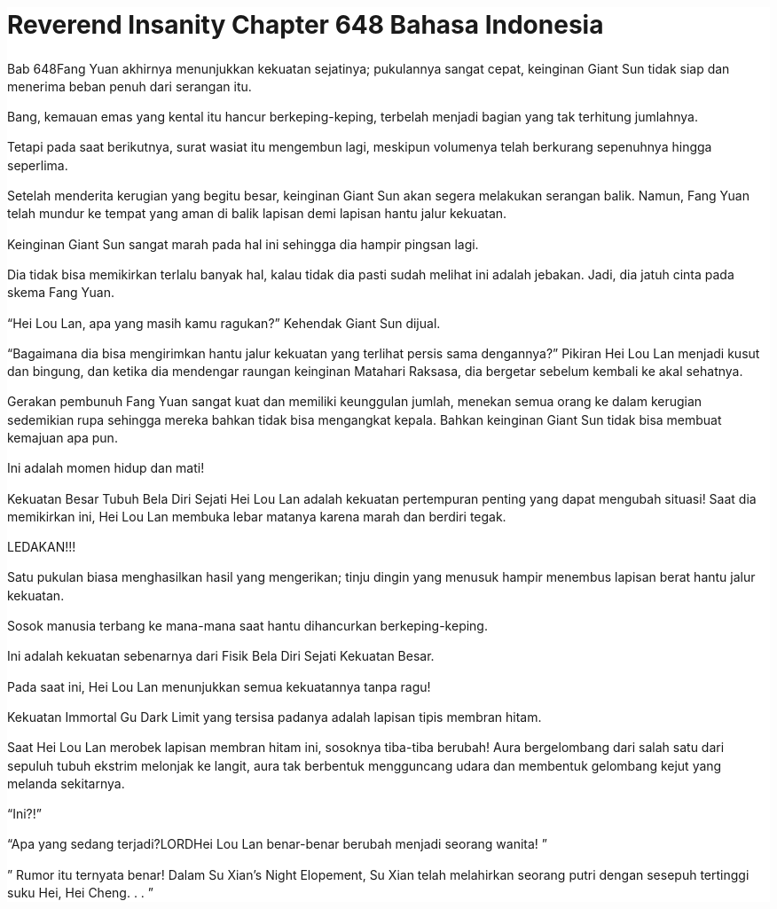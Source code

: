 # Reverend Insanity Chapter 648 Bahasa Indonesia

Bab 648Fang Yuan akhirnya menunjukkan kekuatan sejatinya; pukulannya sangat cepat, keinginan Giant Sun tidak siap dan menerima beban penuh dari serangan itu.

Bang, kemauan emas yang kental itu hancur berkeping-keping, terbelah menjadi bagian yang tak terhitung jumlahnya.

Tetapi pada saat berikutnya, surat wasiat itu mengembun lagi, meskipun volumenya telah berkurang sepenuhnya hingga seperlima.

Setelah menderita kerugian yang begitu besar, keinginan Giant Sun akan segera melakukan serangan balik. Namun, Fang Yuan telah mundur ke tempat yang aman di balik lapisan demi lapisan hantu jalur kekuatan.

Keinginan Giant Sun sangat marah pada hal ini sehingga dia hampir pingsan lagi.

Dia tidak bisa memikirkan terlalu banyak hal, kalau tidak dia pasti sudah melihat ini adalah jebakan. Jadi, dia jatuh cinta pada skema Fang Yuan.

“Hei Lou Lan, apa yang masih kamu ragukan?” Kehendak Giant Sun dijual.

“Bagaimana dia bisa mengirimkan hantu jalur kekuatan yang terlihat persis sama dengannya?” Pikiran Hei Lou Lan menjadi kusut dan bingung, dan ketika dia mendengar raungan keinginan Matahari Raksasa, dia bergetar sebelum kembali ke akal sehatnya.

Gerakan pembunuh Fang Yuan sangat kuat dan memiliki keunggulan jumlah, menekan semua orang ke dalam kerugian sedemikian rupa sehingga mereka bahkan tidak bisa mengangkat kepala. Bahkan keinginan Giant Sun tidak bisa membuat kemajuan apa pun.

Ini adalah momen hidup dan mati!

Kekuatan Besar Tubuh Bela Diri Sejati Hei Lou Lan adalah kekuatan pertempuran penting yang dapat mengubah situasi! Saat dia memikirkan ini, Hei Lou Lan membuka lebar matanya karena marah dan berdiri tegak.

LEDAKAN!!!

Satu pukulan biasa menghasilkan hasil yang mengerikan; tinju dingin yang menusuk hampir menembus lapisan berat hantu jalur kekuatan.

Sosok manusia terbang ke mana-mana saat hantu dihancurkan berkeping-keping.

Ini adalah kekuatan sebenarnya dari Fisik Bela Diri Sejati Kekuatan Besar.

Pada saat ini, Hei Lou Lan menunjukkan semua kekuatannya tanpa ragu!

Kekuatan Immortal Gu Dark Limit yang tersisa padanya adalah lapisan tipis membran hitam.

Saat Hei Lou Lan merobek lapisan membran hitam ini, sosoknya tiba-tiba berubah! Aura bergelombang dari salah satu dari sepuluh tubuh ekstrim melonjak ke langit, aura tak berbentuk mengguncang udara dan membentuk gelombang kejut yang melanda sekitarnya.

“Ini?!”

“Apa yang sedang terjadi?LORDHei Lou Lan benar-benar berubah menjadi seorang wanita! ”

” Rumor itu ternyata benar! Dalam Su Xian’s Night Elopement, Su Xian telah melahirkan seorang putri dengan sesepuh tertinggi suku Hei, Hei Cheng. . . ”
